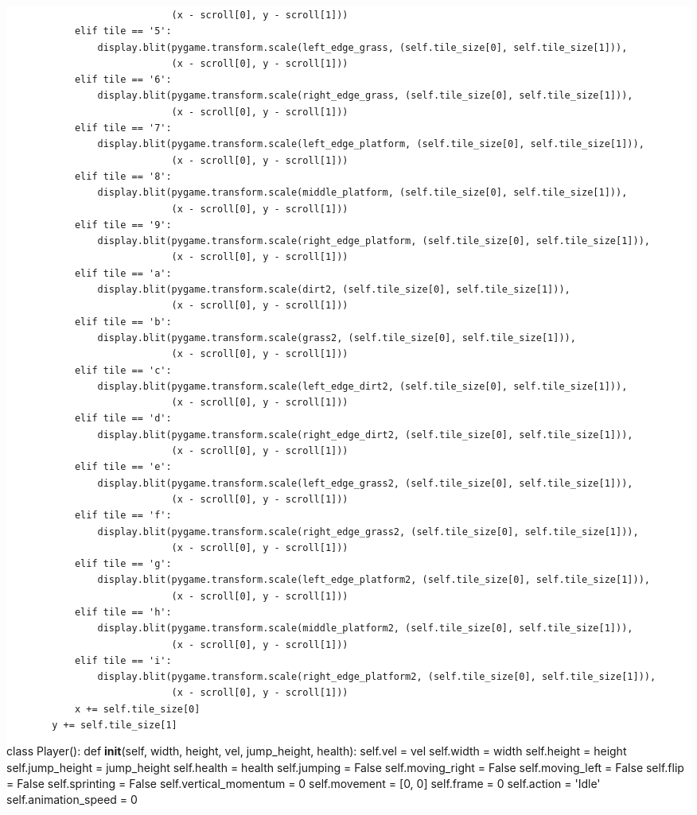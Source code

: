                                  (x - scroll[0], y - scroll[1]))
                elif tile == '5':
                    display.blit(pygame.transform.scale(left_edge_grass, (self.tile_size[0], self.tile_size[1])),
                                 (x - scroll[0], y - scroll[1]))
                elif tile == '6':
                    display.blit(pygame.transform.scale(right_edge_grass, (self.tile_size[0], self.tile_size[1])),
                                 (x - scroll[0], y - scroll[1]))
                elif tile == '7':
                    display.blit(pygame.transform.scale(left_edge_platform, (self.tile_size[0], self.tile_size[1])),
                                 (x - scroll[0], y - scroll[1]))
                elif tile == '8':
                    display.blit(pygame.transform.scale(middle_platform, (self.tile_size[0], self.tile_size[1])),
                                 (x - scroll[0], y - scroll[1]))
                elif tile == '9':
                    display.blit(pygame.transform.scale(right_edge_platform, (self.tile_size[0], self.tile_size[1])),
                                 (x - scroll[0], y - scroll[1]))
                elif tile == 'a':
                    display.blit(pygame.transform.scale(dirt2, (self.tile_size[0], self.tile_size[1])),
                                 (x - scroll[0], y - scroll[1]))
                elif tile == 'b':
                    display.blit(pygame.transform.scale(grass2, (self.tile_size[0], self.tile_size[1])),
                                 (x - scroll[0], y - scroll[1]))
                elif tile == 'c':
                    display.blit(pygame.transform.scale(left_edge_dirt2, (self.tile_size[0], self.tile_size[1])),
                                 (x - scroll[0], y - scroll[1]))
                elif tile == 'd':
                    display.blit(pygame.transform.scale(right_edge_dirt2, (self.tile_size[0], self.tile_size[1])),
                                 (x - scroll[0], y - scroll[1]))
                elif tile == 'e':
                    display.blit(pygame.transform.scale(left_edge_grass2, (self.tile_size[0], self.tile_size[1])),
                                 (x - scroll[0], y - scroll[1]))
                elif tile == 'f':
                    display.blit(pygame.transform.scale(right_edge_grass2, (self.tile_size[0], self.tile_size[1])),
                                 (x - scroll[0], y - scroll[1]))
                elif tile == 'g':
                    display.blit(pygame.transform.scale(left_edge_platform2, (self.tile_size[0], self.tile_size[1])),
                                 (x - scroll[0], y - scroll[1]))
                elif tile == 'h':
                    display.blit(pygame.transform.scale(middle_platform2, (self.tile_size[0], self.tile_size[1])),
                                 (x - scroll[0], y - scroll[1]))
                elif tile == 'i':
                    display.blit(pygame.transform.scale(right_edge_platform2, (self.tile_size[0], self.tile_size[1])),
                                 (x - scroll[0], y - scroll[1]))
                x += self.tile_size[0]
            y += self.tile_size[1]


class Player():
    def __init__(self, width, height, vel, jump_height, health):
        self.vel = vel
        self.width = width
        self.height = height
        self.jump_height = jump_height
        self.health = health
        self.jumping = False
        self.moving_right = False
        self.moving_left = False
        self.flip = False
        self.sprinting = False
        self.vertical_momentum = 0
        self.movement = [0, 0]
        self.frame = 0
        self.action = 'Idle'
        self.animation_speed = 0